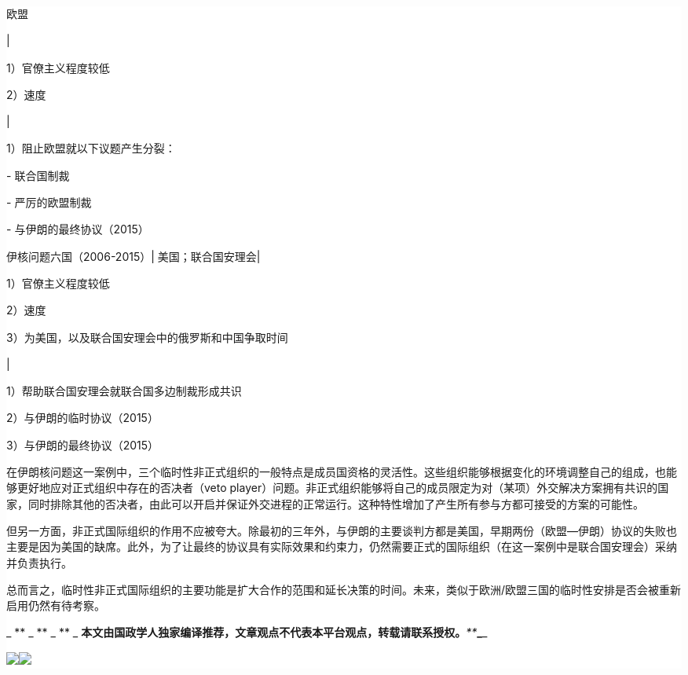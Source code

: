 欧盟

|

1）官僚主义程度较低

2）速度

|

1）阻止欧盟就以下议题产生分裂：

\- 联合国制裁

\- 严厉的欧盟制裁

\- 与伊朗的最终协议（2015）  
  
伊核问题六国（2006-2015）| 美国；联合国安理会|

1）官僚主义程度较低

2）速度

3）为美国，以及联合国安理会中的俄罗斯和中国争取时间

|

1）帮助联合国安理会就联合国多边制裁形成共识

2）与伊朗的临时协议（2015）

3）与伊朗的最终协议（2015）  
  
  

在伊朗核问题这一案例中，三个临时性非正式组织的一般特点是成员国资格的灵活性。这些组织能够根据变化的环境调整自己的组成，也能够更好地应对正式组织中存在的否决者（veto
player）问题。非正式组织能够将自己的成员限定为对（某项）外交解决方案拥有共识的国家，同时排除其他的否决者，由此可以开启并保证外交进程的正常运行。这种特性增加了产生所有参与方都可接受的方案的可能性。

但另一方面，非正式国际组织的作用不应被夸大。除最初的三年外，与伊朗的主要谈判方都是美国，早期两份（欧盟—伊朗）协议的失败也主要是因为美国的缺席。此外，为了让最终的协议具有实际效果和约束力，仍然需要正式的国际组织（在这一案例中是联合国安理会）采纳并负责执行。

总而言之，临时性非正式国际组织的主要功能是扩大合作的范围和延长决策的时间。未来，类似于欧洲/欧盟三国的临时性安排是否会被重新启用仍然有待考察。

  

 _ ** _ ** _ ** _ **本文由国政学人独家编译推荐，文章观点不代表本平台观点，转载请联系授权。**_**_**_**_

  

![](/images/2828/5.gif)![](/images/2828/6.png)

